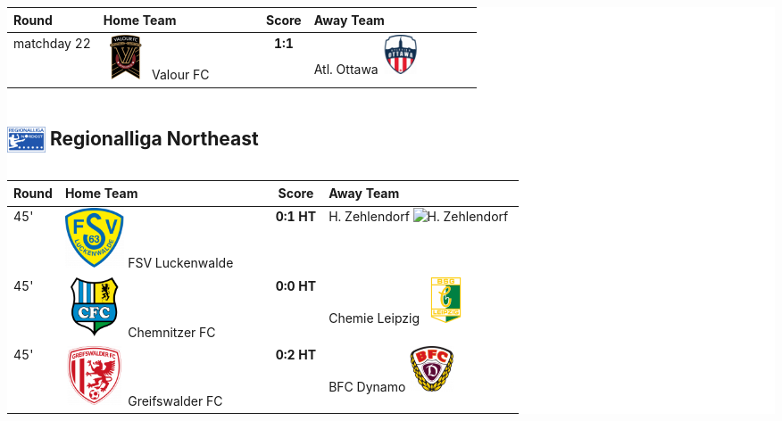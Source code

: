 <div align='center'>

| Round | Home Team | Score | Away Team |
|:------|:----------|:-----:|:----------|
| matchday 22 | <img src='https://github.com/salimt/Transfermarkt-ETL-and-LIVE-Scores/raw/main/live_scores/icons/Valour FC/Valour FC_icon.png' alt='Valour FC' width='30%' height='30%' /> Valour FC | **1:1** | Atl. Ottawa <img src='https://github.com/salimt/Transfermarkt-ETL-and-LIVE-Scores/raw/main/live_scores/icons/Atl. Ottawa/Atl. Ottawa_icon.png' alt='Atl. Ottawa' width='25%' height='25%' /> |

</div>

## <img src='https://github.com/salimt/Transfermarkt-ETL-and-LIVE-Scores/raw/main/live_scores/icons/Regionalliga Northeast/Regionalliga Northeast_icon.png' alt='Regionalliga Northeast' style='width:5%; height:5%; display:inline-block; vertical-align:middle;' /> Regionalliga Northeast

<div align='center'>

| Round | Home Team | Score | Away Team |
|:------|:----------|:-----:|:----------|
| 45' | <img src='https://github.com/salimt/Transfermarkt-ETL-and-LIVE-Scores/raw/main/live_scores/icons/FSV Luckenwalde/FSV Luckenwalde_icon.png' alt='FSV Luckenwalde' width='30%' height='30%' /> FSV Luckenwalde | **0:1 HT** | H. Zehlendorf <img src='https://github.com/salimt/Transfermarkt-ETL-and-LIVE-Scores/raw/main/live_scores/icons/H. Zehlendorf/H. Zehlendorf_icon.png' alt='H. Zehlendorf' width='25%' height='25%' /> |
| 45' | <img src='https://github.com/salimt/Transfermarkt-ETL-and-LIVE-Scores/raw/main/live_scores/icons/Chemnitzer FC/Chemnitzer FC_icon.png' alt='Chemnitzer FC' width='30%' height='30%' /> Chemnitzer FC | **0:0 HT** | Chemie Leipzig <img src='https://github.com/salimt/Transfermarkt-ETL-and-LIVE-Scores/raw/main/live_scores/icons/Chemie Leipzig/Chemie Leipzig_icon.png' alt='Chemie Leipzig' width='25%' height='25%' /> |
| 45' | <img src='https://github.com/salimt/Transfermarkt-ETL-and-LIVE-Scores/raw/main/live_scores/icons/Greifswalder FC/Greifswalder FC_icon.png' alt='Greifswalder FC' width='30%' height='30%' /> Greifswalder FC | **0:2 HT** | BFC Dynamo <img src='https://github.com/salimt/Transfermarkt-ETL-and-LIVE-Scores/raw/main/live_scores/icons/BFC Dynamo/BFC Dynamo_icon.png' alt='BFC Dynamo' width='25%' height='25%' /> |